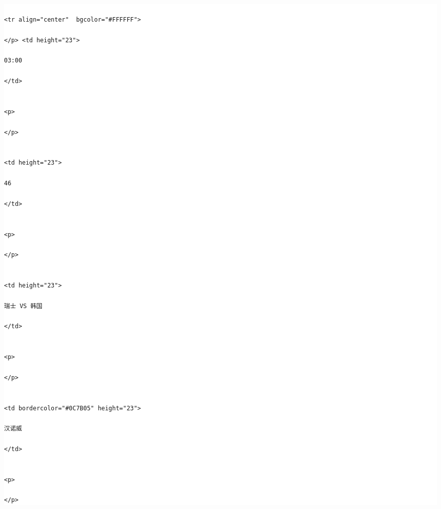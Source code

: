                                                                                                                                                                                                     
                                                                                                                                                                                                    <tr align="center"  bgcolor="#FFFFFF">
                                                                                                                                                                                                      </p> <td height="23">
                                                                                                                                                                                                        03:00
                                                                                                                                                                                                      </td>
                                                                                                                                                                                                      
                                                                                                                                                                                                      <p>
                                                                                                                                                                                                      </p>
                                                                                                                                                                                                      
                                                                                                                                                                                                      <td height="23">
                                                                                                                                                                                                        46
                                                                                                                                                                                                      </td>
                                                                                                                                                                                                      
                                                                                                                                                                                                      <p>
                                                                                                                                                                                                      </p>
                                                                                                                                                                                                      
                                                                                                                                                                                                      <td height="23">
                                                                                                                                                                                                        瑞士 VS 韩国
                                                                                                                                                                                                      </td>
                                                                                                                                                                                                      
                                                                                                                                                                                                      <p>
                                                                                                                                                                                                      </p>
                                                                                                                                                                                                      
                                                                                                                                                                                                      <td bordercolor="#0C7B05" height="23">
                                                                                                                                                                                                        汉诺威
                                                                                                                                                                                                      </td>
                                                                                                                                                                                                      
                                                                                                                                                                                                      <p>
                                                                                                                                                                                                      </p>